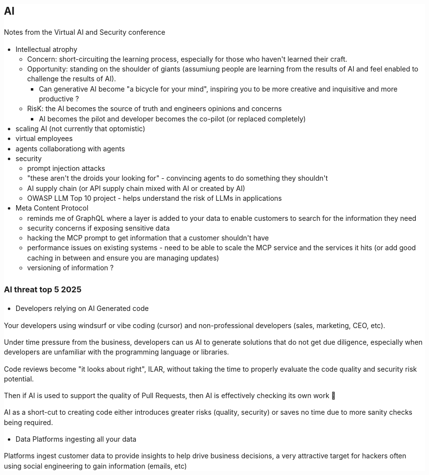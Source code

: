 

## AI

Notes from the Virtual AI and Security conference

- Intellectual atrophy
  - Concern: short-circuiting the learning process, especially for those who haven't learned their craft.
  - Opportunity: standing on the shoulder of giants (assumiung people are learning from the results of AI and feel enabled to challenge the results of AI).
    - Can generative AI become "a bicycle for your mind", inspiring you to be more creative and inquisitive and more productive ?
  - RisK: the AI becomes the source of truth and engineers opinions and concerns
    - AI becomes the pilot and developer becomes the co-pilot (or replaced completely)
- scaling AI (not currently that optomistic)
- virtual employees
- agents collaborationg with agents
- security
  - prompt injection attacks
  - "these aren't the droids your looking for" - convincing agents to do something they shouldn't
  - AI supply chain (or API supply chain mixed with AI or created by AI)
  - OWASP LLM Top 10 project - helps understand the risk of LLMs in applications
- Meta Content Protocol
  - reminds me of GraphQL where a layer is added to your data to enable customers to search for the information they need
  - security concerns if exposing sensitive data
  - hacking the MCP prompt to get information that a customer shouldn't have
  - performance issues on existing systems - need to be able to scale the MCP service and the services it hits (or add good caching in between and ensure you are managing updates)
  - versioning of information ?

### AI threat top 5 2025

- Developers relying on AI Generated code

Your developers using windsurf or vibe coding (cursor) and non-professional developers (sales, marketing, CEO, etc).

Under time pressure from the business, developers can us AI to generate solutions that do not get due diligence, especially when developers are unfamiliar with the programming language or libraries.

Code reviews become "it looks about right", ILAR, without taking the time to properly evaluate the code quality and security risk potential.

Then if AI is used to support the quality of Pull Requests, then AI is effectively checking its own work 🤯

AI as a short-cut to creating code either introduces greater risks (quality, security) or saves no time due to more sanity checks being required.

- Data Platforms ingesting all your data

Platforms ingest customer data to provide insights to help drive business decisions, a very attractive target for hackers often using social engineering to gain information (emails, etc)
